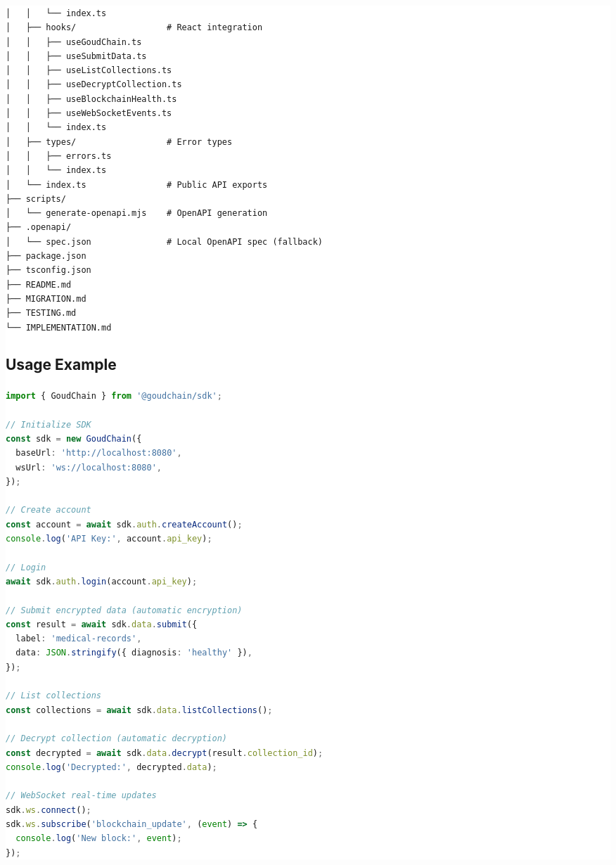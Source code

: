 ```
│   │   └── index.ts
│   ├── hooks/                  # React integration
│   │   ├── useGoudChain.ts
│   │   ├── useSubmitData.ts
│   │   ├── useListCollections.ts
│   │   ├── useDecryptCollection.ts
│   │   ├── useBlockchainHealth.ts
│   │   ├── useWebSocketEvents.ts
│   │   └── index.ts
│   ├── types/                  # Error types
│   │   ├── errors.ts
│   │   └── index.ts
│   └── index.ts                # Public API exports
├── scripts/
│   └── generate-openapi.mjs    # OpenAPI generation
├── .openapi/
│   └── spec.json               # Local OpenAPI spec (fallback)
├── package.json
├── tsconfig.json
├── README.md
├── MIGRATION.md
├── TESTING.md
└── IMPLEMENTATION.md
```

## Usage Example

```typescript
import { GoudChain } from '@goudchain/sdk';

// Initialize SDK
const sdk = new GoudChain({
  baseUrl: 'http://localhost:8080',
  wsUrl: 'ws://localhost:8080',
});

// Create account
const account = await sdk.auth.createAccount();
console.log('API Key:', account.api_key);

// Login
await sdk.auth.login(account.api_key);

// Submit encrypted data (automatic encryption)
const result = await sdk.data.submit({
  label: 'medical-records',
  data: JSON.stringify({ diagnosis: 'healthy' }),
});

// List collections
const collections = await sdk.data.listCollections();

// Decrypt collection (automatic decryption)
const decrypted = await sdk.data.decrypt(result.collection_id);
console.log('Decrypted:', decrypted.data);

// WebSocket real-time updates
sdk.ws.connect();
sdk.ws.subscribe('blockchain_update', (event) => {
  console.log('New block:', event);
});
```
